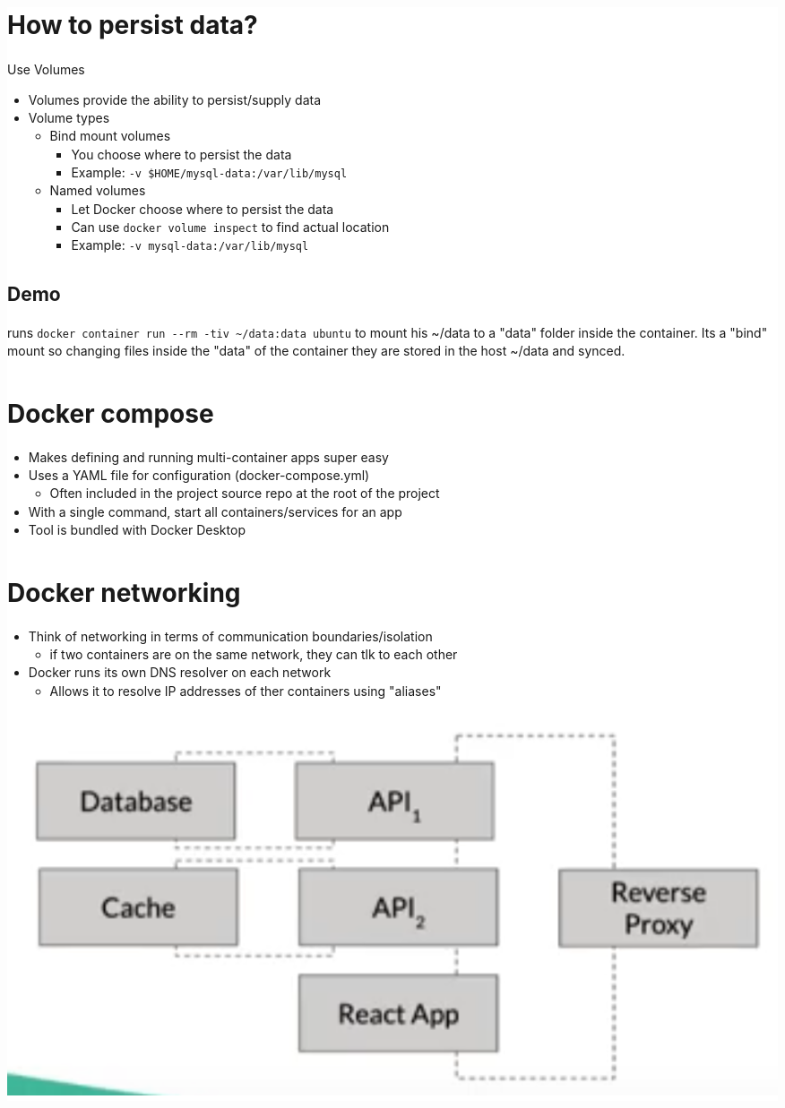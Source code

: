 # How to persist data?

Use Volumes

- Volumes provide the ability to persist/supply data
- Volume types
  - Bind mount volumes
    - You choose where to persist the data
    - Example: `-v $HOME/mysql-data:/var/lib/mysql`
  - Named volumes
    - Let Docker choose where to persist the data
    - Can use `docker volume inspect` to find actual location
    - Example: `-v mysql-data:/var/lib/mysql`

## Demo

runs `docker container run --rm -tiv ~/data:data ubuntu` to mount his ~/data to a "data" folder inside the container. Its a "bind" mount so changing files inside the "data" of the container they are stored in the host ~/data and synced.

# Docker compose

- Makes defining and running multi-container apps super easy
- Uses a YAML file for configuration (docker-compose.yml)
  - Often included in the project source repo at the root of the project
- With a single command, start all containers/services for an app
- Tool is bundled with Docker Desktop

# Docker networking

- Think of networking in terms of communication boundaries/isolation
  - if two containers are on the same network, they can tlk to each other
- Docker runs its own DNS resolver on each network
  - Allows it to resolve IP addresses of ther containers using "aliases"

![docker-networking](docker-networking.png)

